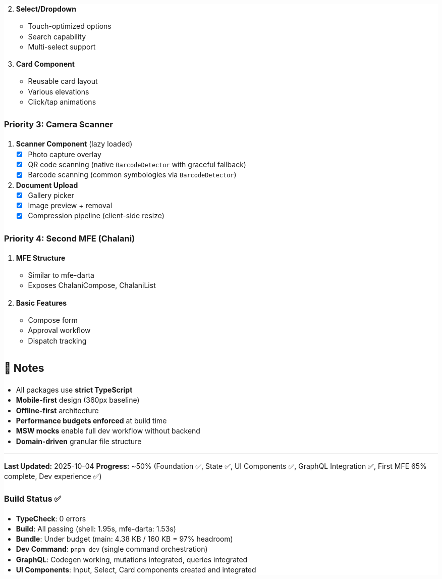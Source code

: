 2. **Select/Dropdown**
   - Touch-optimized options
   - Search capability
   - Multi-select support

3. **Card Component**
   - Reusable card layout
   - Various elevations
   - Click/tap animations

### Priority 3: Camera Scanner
1. **Scanner Component** (lazy loaded)
   - [x] Photo capture overlay
   - [x] QR code scanning (native `BarcodeDetector` with graceful fallback)
   - [x] Barcode scanning (common symbologies via `BarcodeDetector`)

2. **Document Upload**
   - [x] Gallery picker
   - [x] Image preview + removal
   - [x] Compression pipeline (client-side resize)

### Priority 4: Second MFE (Chalani)
1. **MFE Structure**
   - Similar to mfe-darta
   - Exposes ChalaniCompose, ChalaniList

2. **Basic Features**
   - Compose form
   - Approval workflow
   - Dispatch tracking

## 📝 Notes

- All packages use **strict TypeScript**
- **Mobile-first** design (360px baseline)
- **Offline-first** architecture
- **Performance budgets enforced** at build time
- **MSW mocks** enable full dev workflow without backend
- **Domain-driven** granular file structure

---

**Last Updated:** 2025-10-04
**Progress:** ~50% (Foundation ✅, State ✅, UI Components ✅, GraphQL Integration ✅, First MFE 65% complete, Dev experience ✅)

### Build Status ✅
- **TypeCheck**: 0 errors
- **Build**: All passing (shell: 1.95s, mfe-darta: 1.53s)
- **Bundle**: Under budget (main: 4.38 KB / 160 KB = 97% headroom)
- **Dev Command**: `pnpm dev` (single command orchestration)
- **GraphQL**: Codegen working, mutations integrated, queries integrated
- **UI Components**: Input, Select, Card components created and integrated
